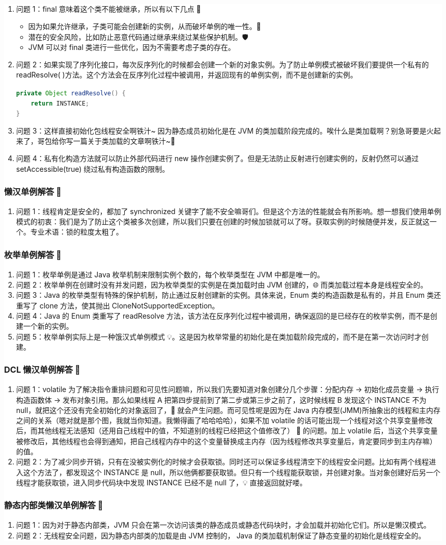 1. 问题 1：final 意味着这个类不能被继承，所以有以下几点 🤔

   - 因为如果允许继承，子类可能会创建新的实例，从而破坏单例的唯一性。🚫
   - 潜在的安全风险，比如防止恶意代码通过继承来绕过某些保护机制。🛡️
   - JVM 可以对 final 类进行一些优化，因为不需要考虑子类的存在。

2. 问题 2：如果实现了序列化接口，每次反序列化的时候都会创建一个新的对象实例。为了防止单例模式被破坏我们要提供一个私有的 readResolve( )方法。这个方法会在反序列化过程中被调用，并返回现有的单例实例，而不是创建新的实例。

   ```java
   private Object readResolve() {
       return INSTANCE;
   }
   ```

3. 问题 3：这样直接初始化包线程安全啊铁汁~ 因为静态成员初始化是在 JVM 的类加载阶段完成的。唉什么是类加载啊？别急哥要是火起来了，哥包给你写一篇关于类加载的文章啊铁汁~🚀
4. 问题 4：私有化构造方法就可以防止外部代码进行 new 操作创建实例了。但是无法防止反射进行创建实例的，反射仍然可以通过 setAccessible(true) 绕过私有构造函数的限制。

### **懒汉单例解答** 🌟

1.  问题 1：线程肯定是安全的，都加了 synchronized 关键字了能不安全嘛哥们。但是这个方法的性能就会有所影响。想一想我们使用单例模式的初衷：我们是为了防止这个类被多次创建，所以我们只要在创建的时候加锁就可以了呀。获取实例的时候随便并发，反正就这一个。专业术语：锁的粒度太粗了。

### **枚举单例解答** 🌟

1. 问题 1：枚举单例是通过 Java 枚举机制来限制实例个数的，每个枚举类型在 JVM 中都是唯一的。
2. 问题 2：枚举单例在创建时没有并发问题，因为枚举类型的实例是在类加载时由 JVM 创建的，🌐 而类加载过程本身是线程安全的。
3. 问题 3：Java 的枚举类型有特殊的保护机制，防止通过反射创建新的实例。具体来说，Enum 类的构造函数是私有的，并且 Enum 类还重写了 clone 方法，使其抛出 CloneNotSupportedException。
4. 问题 4：Java 的 Enum 类重写了 readResolve 方法，该方法在反序列化过程中被调用，确保返回的是已经存在的枚举实例，而不是创建一个新的实例。
5. 问题 5：枚举单例实际上是一种饿汉式单例模式 💡。这是因为枚举常量的初始化是在类加载阶段完成的，而不是在第一次访问时才创建。

### **DCL 懒汉单例解答** 🌟

1. 问题 1：volatile 为了解决指令重排问题和可见性问题嘛，所以我们先要知道对象创建分几个步骤：分配内存 -> 初始化成员变量 -> 执行构造函数体 -> 发布对象引用。那么如果线程 A 把第四步提前到了第二步或第三步之前了，这时候线程 B 发现这个 INSTANCE 不为 null，就把这个还没有完全初始化的对象返回了，🚫 就会产生问题。而可见性呢是因为在 Java 内存模型(JMM)所抽象出的线程和主内存之间的关系（嗯对就是那个图，我就当你知道。我懒得画了哈哈哈哈），如果不加 volatile 的话可能出现一个线程对这个共享变量修改后，而其他线程无法感知（还用自己线程中的值，不知道别的线程已经把这个值修改了） 🤔 的问题。加上 volatile 后，当这个共享变量被修改后，其他线程也会得到通知，把自己线程内存中的这个变量替换成主内存（因为线程修改共享变量后，肯定要同步到主内存嘛）的值。
2. 问题 2：为了减少同步开销，只有在没被实例化的时候才会获取锁。同时还可以保证多线程清空下的线程安全问题。比如有两个线程进入这个方法了，都发现这个 INSTANCE 是 null，所以他俩都要获取锁。但只有一个线程能获取锁，并创建对象。当对象创建好后另一个线程才能获取锁，进入同步代码块中发现 INSTANCE 已经不是 null 了，💡 直接返回就好喽。

### **静态内部类懒汉单例解答** 🌟

1.  问题 1：因为对于静态内部类，JVM 只会在第一次访问该类的静态成员或静态代码块时，才会加载并初始化它们。所以是懒汉模式。
2.  问题 2：无线程安全问题，因为静态内部类的加载是由 JVM 控制的， Java 的类加载机制保证了静态变量的初始化是线程安全的。
